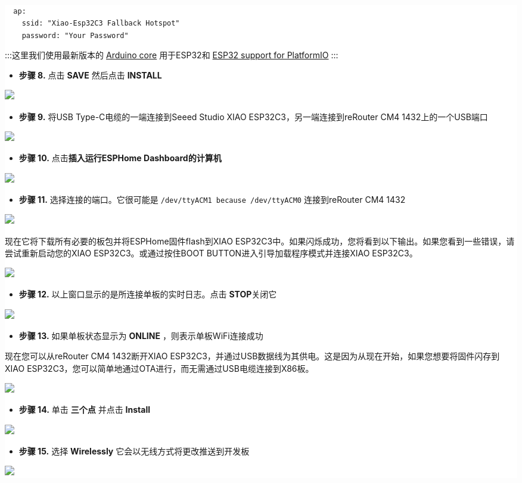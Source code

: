 ``` 
  ap:
    ssid: "Xiao-Esp32C3 Fallback Hotspot"
    password: "Your Password"
```

:::这里我们使用最新版本的 [Arduino core](https://github.com/espressif/arduino-esp32/releases) 用于ESP32和 [ESP32 support for PlatformIO](https://github.com/platformio/platform-espressif32/releases)
:::

- **步骤 8.** 点击 **SAVE** 然后点击 **INSTALL**


<div style={{textAlign:'center'}}><img src="https://files.seeedstudio.com/wiki/wiki-ranger/Contributions/C3-ESPHome-full_function/16.png" style={{width:700, height:'auto'}}/></div>

- **步骤 9.** 将USB Type-C电缆的一端连接到Seeed Studio XIAO ESP32C3，另一端连接到reRouter CM4 1432上的一个USB端口


<div style={{textAlign:'center'}}><img src="https://files.seeedstudio.com/wiki/wiki-ranger/Contributions/C3-ESPHome-full_function/17.png" style={{width:700, height:'auto'}}/></div>


- **步骤 10.** 点击**插入运行ESPHome Dashboard的计算机**


<div style={{textAlign:'center'}}><img src="https://files.seeedstudio.com/wiki/wiki-ranger/Contributions/C3-ESPHome-full_function/18.png" style={{width:300, height:'auto'}}/></div>

- **步骤 11.** 选择连接的端口。它很可能是 ```/dev/ttyACM1 because /dev/ttyACM0``` 连接到reRouter CM4 1432


<div style={{textAlign:'center'}}><img src="https://files.seeedstudio.com/wiki/wiki-ranger/Contributions/C3-ESPHome-full_function/19.png" style={{width:700, height:'auto'}}/></div>

现在它将下载所有必要的板包并将ESPHome固件flash到XIAO ESP32C3中。如果闪烁成功，您将看到以下输出。如果您看到一些错误，请尝试重新启动您的XIAO ESP32C3。或通过按住BOOT BUTTON进入引导加载程序模式并连接XIAO ESP32C3。


<div style={{textAlign:'center'}}><img src="https://files.seeedstudio.com/wiki/wiki-ranger/Contributions/C3-ESPHome-full_function/20.png" style={{width:700, height:'auto'}}/></div>

- **步骤 12.** 以上窗口显示的是所连接单板的实时日志。点击 **STOP**关闭它


<div style={{textAlign:'center'}}><img src="https://files.seeedstudio.com/wiki/wiki-ranger/Contributions/C3-ESPHome-full_function/21.png" style={{width:700, height:'auto'}}/></div>

- **步骤 13.** 如果单板状态显示为 **ONLINE** ，则表示单板WiFi连接成功

现在您可以从reRouter CM4 1432断开XIAO ESP32C3，并通过USB数据线为其供电。这是因为从现在开始，如果您想要将固件闪存到XIAO ESP32C3，您可以简单地通过OTA进行，而无需通过USB电缆连接到X86板。


<div style={{textAlign:'center'}}><img src="https://files.seeedstudio.com/wiki/wiki-ranger/Contributions/C3-ESPHome-full_function/22.png" style={{width:300, height:'auto'}}/></div>

- **步骤 14.** 单击 **三个点** 并点击 **Install**


<div style={{textAlign:'center'}}><img src="https://files.seeedstudio.com/wiki/wiki-ranger/Contributions/C3-ESPHome-full_function/23.png" style={{width:300, height:'auto'}}/></div>

- **步骤 15.** 选择 **Wirelessly** 它会以无线方式将更改推送到开发板


<div style={{textAlign:'center'}}><img src="https://files.seeedstudio.com/wiki/wiki-ranger/Contributions/C3-ESPHome-full_function/24.png" style={{width:300, height:'auto'}}/></div>
